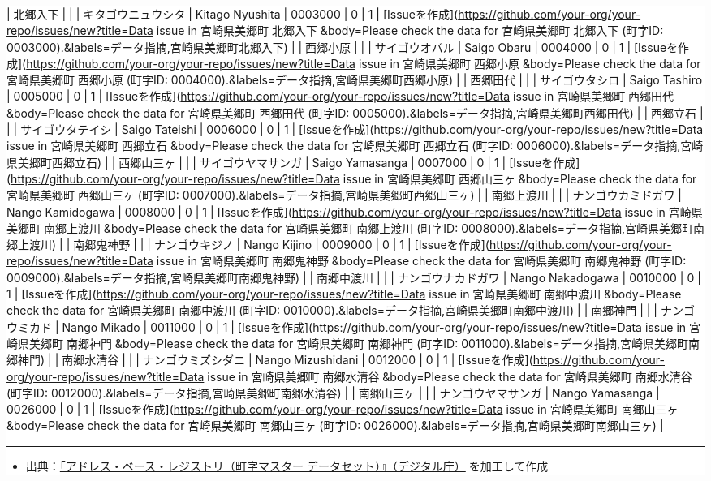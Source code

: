 | 北郷入下 |  |  | キタゴウニュウシタ   | Kitago Nyushita | 0003000 | 0 | 1 | [Issueを作成](https://github.com/your-org/your-repo/issues/new?title=Data issue in 宮崎県美郷町 北郷入下  &body=Please check the data for 宮崎県美郷町 北郷入下   (町字ID: 0003000).&labels=データ指摘,宮崎県美郷町北郷入下) |
| 西郷小原 |  |  | サイゴウオバル   | Saigo Obaru | 0004000 | 0 | 1 | [Issueを作成](https://github.com/your-org/your-repo/issues/new?title=Data issue in 宮崎県美郷町 西郷小原  &body=Please check the data for 宮崎県美郷町 西郷小原   (町字ID: 0004000).&labels=データ指摘,宮崎県美郷町西郷小原) |
| 西郷田代 |  |  | サイゴウタシロ   | Saigo Tashiro | 0005000 | 0 | 1 | [Issueを作成](https://github.com/your-org/your-repo/issues/new?title=Data issue in 宮崎県美郷町 西郷田代  &body=Please check the data for 宮崎県美郷町 西郷田代   (町字ID: 0005000).&labels=データ指摘,宮崎県美郷町西郷田代) |
| 西郷立石 |  |  | サイゴウタテイシ   | Saigo Tateishi | 0006000 | 0 | 1 | [Issueを作成](https://github.com/your-org/your-repo/issues/new?title=Data issue in 宮崎県美郷町 西郷立石  &body=Please check the data for 宮崎県美郷町 西郷立石   (町字ID: 0006000).&labels=データ指摘,宮崎県美郷町西郷立石) |
| 西郷山三ヶ |  |  | サイゴウヤマサンガ   | Saigo Yamasanga | 0007000 | 0 | 1 | [Issueを作成](https://github.com/your-org/your-repo/issues/new?title=Data issue in 宮崎県美郷町 西郷山三ヶ  &body=Please check the data for 宮崎県美郷町 西郷山三ヶ   (町字ID: 0007000).&labels=データ指摘,宮崎県美郷町西郷山三ヶ) |
| 南郷上渡川 |  |  | ナンゴウカミドガワ   | Nango Kamidogawa | 0008000 | 0 | 1 | [Issueを作成](https://github.com/your-org/your-repo/issues/new?title=Data issue in 宮崎県美郷町 南郷上渡川  &body=Please check the data for 宮崎県美郷町 南郷上渡川   (町字ID: 0008000).&labels=データ指摘,宮崎県美郷町南郷上渡川) |
| 南郷鬼神野 |  |  | ナンゴウキジノ   | Nango Kijino | 0009000 | 0 | 1 | [Issueを作成](https://github.com/your-org/your-repo/issues/new?title=Data issue in 宮崎県美郷町 南郷鬼神野  &body=Please check the data for 宮崎県美郷町 南郷鬼神野   (町字ID: 0009000).&labels=データ指摘,宮崎県美郷町南郷鬼神野) |
| 南郷中渡川 |  |  | ナンゴウナカドガワ   | Nango Nakadogawa | 0010000 | 0 | 1 | [Issueを作成](https://github.com/your-org/your-repo/issues/new?title=Data issue in 宮崎県美郷町 南郷中渡川  &body=Please check the data for 宮崎県美郷町 南郷中渡川   (町字ID: 0010000).&labels=データ指摘,宮崎県美郷町南郷中渡川) |
| 南郷神門 |  |  | ナンゴウミカド   | Nango Mikado | 0011000 | 0 | 1 | [Issueを作成](https://github.com/your-org/your-repo/issues/new?title=Data issue in 宮崎県美郷町 南郷神門  &body=Please check the data for 宮崎県美郷町 南郷神門   (町字ID: 0011000).&labels=データ指摘,宮崎県美郷町南郷神門) |
| 南郷水清谷 |  |  | ナンゴウミズシダニ   | Nango Mizushidani | 0012000 | 0 | 1 | [Issueを作成](https://github.com/your-org/your-repo/issues/new?title=Data issue in 宮崎県美郷町 南郷水清谷  &body=Please check the data for 宮崎県美郷町 南郷水清谷   (町字ID: 0012000).&labels=データ指摘,宮崎県美郷町南郷水清谷) |
| 南郷山三ヶ |  |  | ナンゴウヤマサンガ   | Nango Yamasanga | 0026000 | 0 | 1 | [Issueを作成](https://github.com/your-org/your-repo/issues/new?title=Data issue in 宮崎県美郷町 南郷山三ヶ  &body=Please check the data for 宮崎県美郷町 南郷山三ヶ   (町字ID: 0026000).&labels=データ指摘,宮崎県美郷町南郷山三ヶ) |

---

- 出典：[「アドレス・ベース・レジストリ（町字マスター データセット）』（デジタル庁）](https://www.digital.go.jp/policies/base_registry_address/) を加工して作成